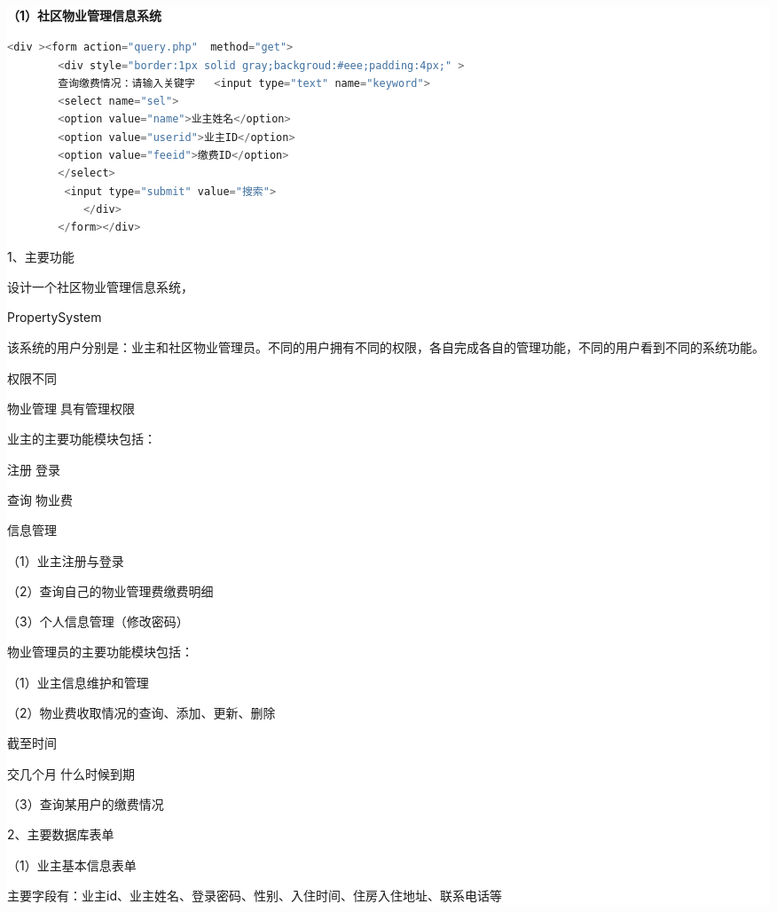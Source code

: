 


**（1）社区物业管理信息系统**

```php
<div ><form action="query.php"  method="get">
        <div style="border:1px solid gray;backgroud:#eee;padding:4px;" >
        查询缴费情况：请输入关键字   <input type="text" name="keyword">
        <select name="sel">
        <option value="name">业主姓名</option>
        <option value="userid">业主ID</option>
        <option value="feeid">缴费ID</option>
        </select>
         <input type="submit" value="搜索">
            </div>
        </form></div>
```



1、主要功能

设计一个社区物业管理信息系统，

PropertySystem

该系统的用户分别是：业主和社区物业管理员。不同的用户拥有不同的权限，各自完成各自的管理功能，不同的用户看到不同的系统功能。

权限不同   

物业管理  具有管理权限  

业主的主要功能模块包括：

注册 登录 

查询     物业费

信息管理

（1）业主注册与登录

（2）查询自己的物业管理费缴费明细

（3）个人信息管理（修改密码）

物业管理员的主要功能模块包括：

（1）业主信息维护和管理

（2）物业费收取情况的查询、添加、更新、删除

截至时间

交几个月    什么时候到期

（3）查询某用户的缴费情况

2、主要数据库表单

（1）业主基本信息表单

 主要字段有：业主id、业主姓名、登录密码、性别、入住时间、住房入住地址、联系电话等
